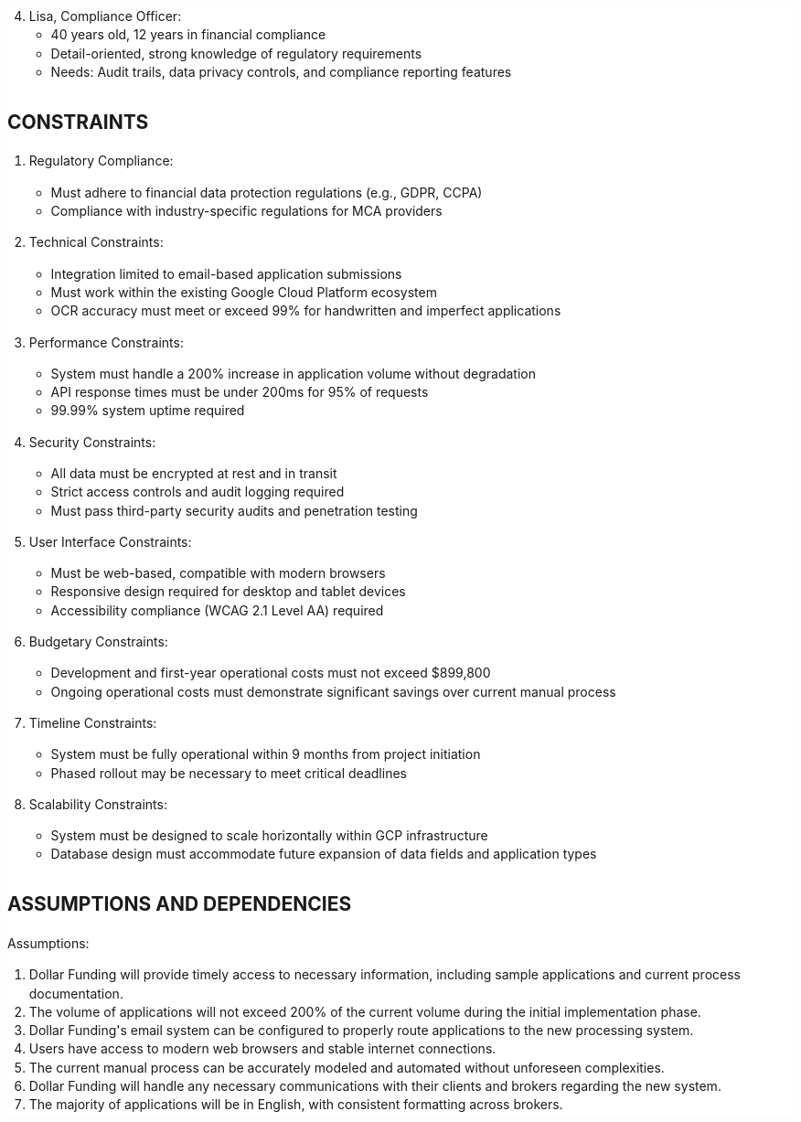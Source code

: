 4. Lisa, Compliance Officer:
   - 40 years old, 12 years in financial compliance
   - Detail-oriented, strong knowledge of regulatory requirements
   - Needs: Audit trails, data privacy controls, and compliance reporting features

## CONSTRAINTS

1. Regulatory Compliance:
   - Must adhere to financial data protection regulations (e.g., GDPR, CCPA)
   - Compliance with industry-specific regulations for MCA providers

2. Technical Constraints:
   - Integration limited to email-based application submissions
   - Must work within the existing Google Cloud Platform ecosystem
   - OCR accuracy must meet or exceed 99% for handwritten and imperfect applications

3. Performance Constraints:
   - System must handle a 200% increase in application volume without degradation
   - API response times must be under 200ms for 95% of requests
   - 99.99% system uptime required

4. Security Constraints:
   - All data must be encrypted at rest and in transit
   - Strict access controls and audit logging required
   - Must pass third-party security audits and penetration testing

5. User Interface Constraints:
   - Must be web-based, compatible with modern browsers
   - Responsive design required for desktop and tablet devices
   - Accessibility compliance (WCAG 2.1 Level AA) required

6. Budgetary Constraints:
   - Development and first-year operational costs must not exceed $899,800
   - Ongoing operational costs must demonstrate significant savings over current manual process

7. Timeline Constraints:
   - System must be fully operational within 9 months from project initiation
   - Phased rollout may be necessary to meet critical deadlines

8. Scalability Constraints:
   - System must be designed to scale horizontally within GCP infrastructure
   - Database design must accommodate future expansion of data fields and application types

## ASSUMPTIONS AND DEPENDENCIES

Assumptions:

1. Dollar Funding will provide timely access to necessary information, including sample applications and current process documentation.
2. The volume of applications will not exceed 200% of the current volume during the initial implementation phase.
3. Dollar Funding's email system can be configured to properly route applications to the new processing system.
4. Users have access to modern web browsers and stable internet connections.
5. The current manual process can be accurately modeled and automated without unforeseen complexities.
6. Dollar Funding will handle any necessary communications with their clients and brokers regarding the new system.
7. The majority of applications will be in English, with consistent formatting across brokers.
